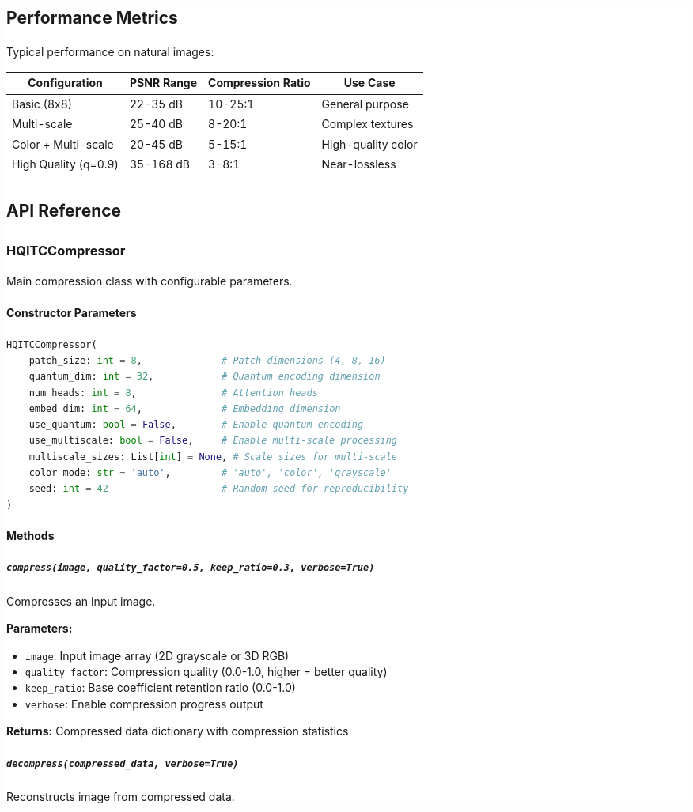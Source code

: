 ## Performance Metrics

Typical performance on natural images:

| Configuration | PSNR Range | Compression Ratio | Use Case |
|---------------|------------|-------------------|----------|
| Basic (8x8) | 22-35 dB | 10-25:1 | General purpose |
| Multi-scale | 25-40 dB | 8-20:1 | Complex textures |
| Color + Multi-scale | 20-45 dB | 5-15:1 | High-quality color |
| High Quality (q=0.9) | 35-168 dB | 3-8:1 | Near-lossless |

## API Reference

### HQITCCompressor

Main compression class with configurable parameters.

#### Constructor Parameters

```python
HQITCCompressor(
    patch_size: int = 8,              # Patch dimensions (4, 8, 16)
    quantum_dim: int = 32,            # Quantum encoding dimension
    num_heads: int = 8,               # Attention heads
    embed_dim: int = 64,              # Embedding dimension
    use_quantum: bool = False,        # Enable quantum encoding
    use_multiscale: bool = False,     # Enable multi-scale processing
    multiscale_sizes: List[int] = None, # Scale sizes for multi-scale
    color_mode: str = 'auto',         # 'auto', 'color', 'grayscale'
    seed: int = 42                    # Random seed for reproducibility
)
```

#### Methods

##### `compress(image, quality_factor=0.5, keep_ratio=0.3, verbose=True)`

Compresses an input image.

**Parameters:**
- `image`: Input image array (2D grayscale or 3D RGB)
- `quality_factor`: Compression quality (0.0-1.0, higher = better quality)
- `keep_ratio`: Base coefficient retention ratio (0.0-1.0)
- `verbose`: Enable compression progress output

**Returns:** Compressed data dictionary with compression statistics

##### `decompress(compressed_data, verbose=True)`

Reconstructs image from compressed data.
